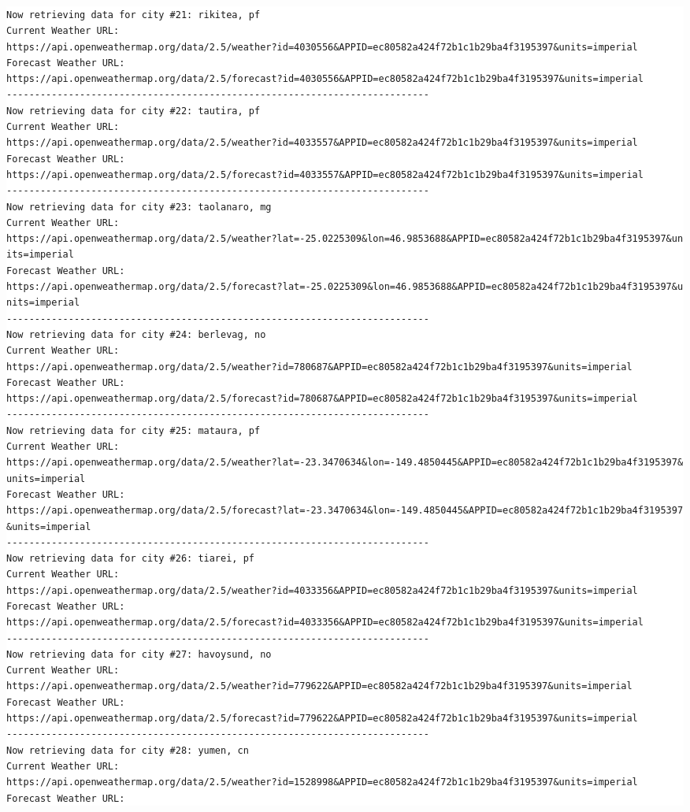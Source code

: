     Now retrieving data for city #21: rikitea, pf
    Current Weather URL:
    https://api.openweathermap.org/data/2.5/weather?id=4030556&APPID=ec80582a424f72b1c1b29ba4f3195397&units=imperial
    Forecast Weather URL:
    https://api.openweathermap.org/data/2.5/forecast?id=4030556&APPID=ec80582a424f72b1c1b29ba4f3195397&units=imperial
    ---------------------------------------------------------------------------
    Now retrieving data for city #22: tautira, pf
    Current Weather URL:
    https://api.openweathermap.org/data/2.5/weather?id=4033557&APPID=ec80582a424f72b1c1b29ba4f3195397&units=imperial
    Forecast Weather URL:
    https://api.openweathermap.org/data/2.5/forecast?id=4033557&APPID=ec80582a424f72b1c1b29ba4f3195397&units=imperial
    ---------------------------------------------------------------------------
    Now retrieving data for city #23: taolanaro, mg
    Current Weather URL:
    https://api.openweathermap.org/data/2.5/weather?lat=-25.0225309&lon=46.9853688&APPID=ec80582a424f72b1c1b29ba4f3195397&units=imperial
    Forecast Weather URL:
    https://api.openweathermap.org/data/2.5/forecast?lat=-25.0225309&lon=46.9853688&APPID=ec80582a424f72b1c1b29ba4f3195397&units=imperial
    ---------------------------------------------------------------------------
    Now retrieving data for city #24: berlevag, no
    Current Weather URL:
    https://api.openweathermap.org/data/2.5/weather?id=780687&APPID=ec80582a424f72b1c1b29ba4f3195397&units=imperial
    Forecast Weather URL:
    https://api.openweathermap.org/data/2.5/forecast?id=780687&APPID=ec80582a424f72b1c1b29ba4f3195397&units=imperial
    ---------------------------------------------------------------------------
    Now retrieving data for city #25: mataura, pf
    Current Weather URL:
    https://api.openweathermap.org/data/2.5/weather?lat=-23.3470634&lon=-149.4850445&APPID=ec80582a424f72b1c1b29ba4f3195397&units=imperial
    Forecast Weather URL:
    https://api.openweathermap.org/data/2.5/forecast?lat=-23.3470634&lon=-149.4850445&APPID=ec80582a424f72b1c1b29ba4f3195397&units=imperial
    ---------------------------------------------------------------------------
    Now retrieving data for city #26: tiarei, pf
    Current Weather URL:
    https://api.openweathermap.org/data/2.5/weather?id=4033356&APPID=ec80582a424f72b1c1b29ba4f3195397&units=imperial
    Forecast Weather URL:
    https://api.openweathermap.org/data/2.5/forecast?id=4033356&APPID=ec80582a424f72b1c1b29ba4f3195397&units=imperial
    ---------------------------------------------------------------------------
    Now retrieving data for city #27: havoysund, no
    Current Weather URL:
    https://api.openweathermap.org/data/2.5/weather?id=779622&APPID=ec80582a424f72b1c1b29ba4f3195397&units=imperial
    Forecast Weather URL:
    https://api.openweathermap.org/data/2.5/forecast?id=779622&APPID=ec80582a424f72b1c1b29ba4f3195397&units=imperial
    ---------------------------------------------------------------------------
    Now retrieving data for city #28: yumen, cn
    Current Weather URL:
    https://api.openweathermap.org/data/2.5/weather?id=1528998&APPID=ec80582a424f72b1c1b29ba4f3195397&units=imperial
    Forecast Weather URL: